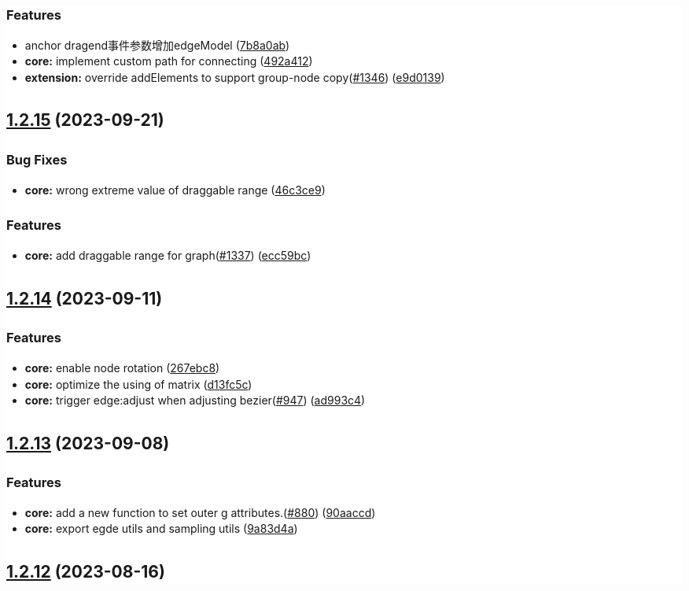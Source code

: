 ### Features

- anchor dragend事件参数增加edgeModel ([7b8a0ab](https://github.com/didi/LogicFlow/commit/7b8a0ab8045457ec212322a1d0e1dc265fb87954))
- **core:** implement custom path for connecting ([492a412](https://github.com/didi/LogicFlow/commit/492a41201faaaee84b3b0ae734763b4d5e4a2a37))
- **extension:** override addElements to support group-node copy([#1346](https://github.com/didi/LogicFlow/issues/1346)) ([e9d0139](https://github.com/didi/LogicFlow/commit/e9d0139da4446ec4451ba7c2516a1e440a951fec))

## [1.2.15](https://github.com/didi/LogicFlow/compare/@logicflow/core@1.2.14...@logicflow/core@1.2.15) (2023-09-21)

### Bug Fixes

- **core:** wrong extreme value of draggable range ([46c3ce9](https://github.com/didi/LogicFlow/commit/46c3ce9e238cc849025792dcd9083431fcf61a81))

### Features

- **core:** add draggable range for graph([#1337](https://github.com/didi/LogicFlow/issues/1337)) ([ecc59bc](https://github.com/didi/LogicFlow/commit/ecc59bccb07e23fbe11986d5b38f5a5e99f4b4f1))

## [1.2.14](https://github.com/didi/LogicFlow/compare/@logicflow/core@1.2.13...@logicflow/core@1.2.14) (2023-09-11)

### Features

- **core:** enable node rotation ([267ebc8](https://github.com/didi/LogicFlow/commit/267ebc8ff65f461c831fc631b89028ca98305858))
- **core:** optimize the using of matrix ([d13fc5c](https://github.com/didi/LogicFlow/commit/d13fc5c50dcc25727ca8646ea1afe9a250d444d5))
- **core:** trigger edge:adjust when adjusting bezier([#947](https://github.com/didi/LogicFlow/issues/947)) ([ad993c4](https://github.com/didi/LogicFlow/commit/ad993c448c004623e32f9534b3971cdf9d8e47bd))

## [1.2.13](https://github.com/didi/LogicFlow/compare/@logicflow/core@1.2.12...@logicflow/core@1.2.13) (2023-09-08)

### Features

- **core:** add a new function to set outer g attributes.([#880](https://github.com/didi/LogicFlow/issues/880)) ([90aaccd](https://github.com/didi/LogicFlow/commit/90aaccdb87309b4cdad2691ed425cb16732d746c))
- **core:** export egde utils and sampling utils ([9a83d4a](https://github.com/didi/LogicFlow/commit/9a83d4a360c8a113bce46370aecac8e0a2ffb6ea))

## [1.2.12](https://github.com/didi/LogicFlow/compare/@logicflow/core@1.2.11...@logicflow/core@1.2.12) (2023-08-16)
